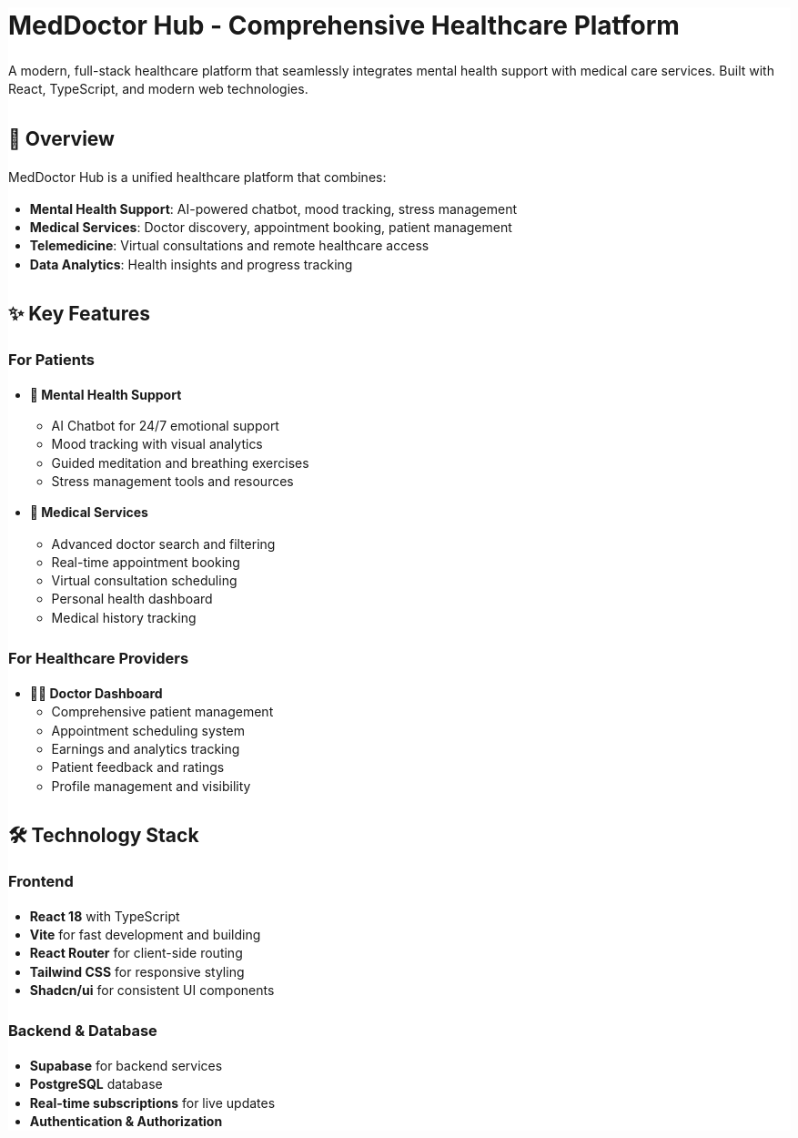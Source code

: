 # MedDoctor Hub - Comprehensive Healthcare Platform

A modern, full-stack healthcare platform that seamlessly integrates mental health support with medical care services. Built with React, TypeScript, and modern web technologies.

## 🏥 Overview

MedDoctor Hub is a unified healthcare platform that combines:
- **Mental Health Support**: AI-powered chatbot, mood tracking, stress management
- **Medical Services**: Doctor discovery, appointment booking, patient management
- **Telemedicine**: Virtual consultations and remote healthcare access
- **Data Analytics**: Health insights and progress tracking

## ✨ Key Features

### For Patients
- **🧠 Mental Health Support**
  - AI Chatbot for 24/7 emotional support
  - Mood tracking with visual analytics
  - Guided meditation and breathing exercises
  - Stress management tools and resources

- **🏥 Medical Services**
  - Advanced doctor search and filtering
  - Real-time appointment booking
  - Virtual consultation scheduling
  - Personal health dashboard
  - Medical history tracking

### For Healthcare Providers
- **👨‍⚕️ Doctor Dashboard**
  - Comprehensive patient management
  - Appointment scheduling system
  - Earnings and analytics tracking
  - Patient feedback and ratings
  - Profile management and visibility

## 🛠️ Technology Stack

### Frontend
- **React 18** with TypeScript
- **Vite** for fast development and building
- **React Router** for client-side routing
- **Tailwind CSS** for responsive styling
- **Shadcn/ui** for consistent UI components

### Backend & Database
- **Supabase** for backend services
- **PostgreSQL** database
- **Real-time subscriptions** for live updates
- **Authentication & Authorization**
